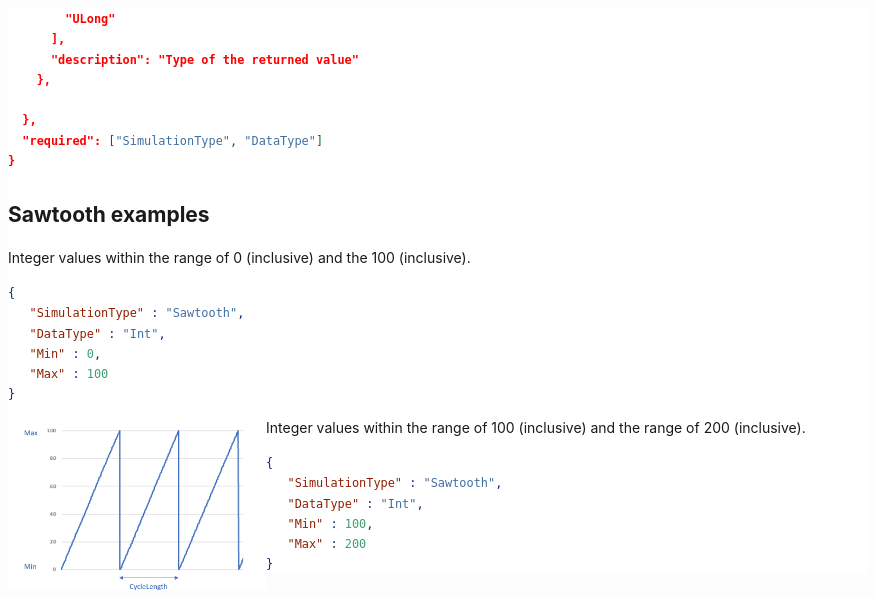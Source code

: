 ```json
        "ULong"
      ],
      "description": "Type of the returned value"
    },
    
  },
  "required": ["SimulationType", "DataType"]
}
```



## Sawtooth examples

Integer values within the range of 0 (inclusive) and the 100 (inclusive).

```json
{
   "SimulationType" : "Sawtooth",
   "DataType" : "Int",
   "Min" : 0,
   "Max" : 100
}
```

<img style="float: left;" width=30%  src="./img/simulator/Sawtooth.png">



Integer values within the range of 100 (inclusive) and the range of 200 (inclusive).

```json
{
   "SimulationType" : "Sawtooth",
   "DataType" : "Int",
   "Min" : 100,
   "Max" : 200
}
```
